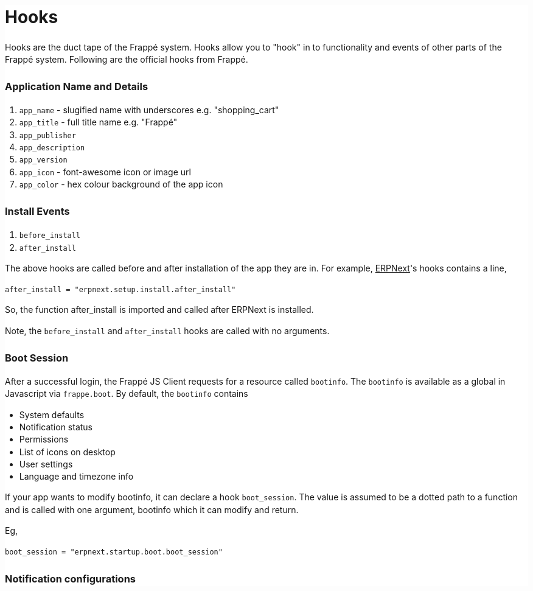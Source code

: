 
# Hooks


Hooks are the duct tape of the Frappé system. Hooks allow you to "hook" in to
functionality and events of other parts of the Frappé system. Following are the
official hooks from Frappé. 

### Application Name and Details

1. `app_name` - slugified name with underscores e.g. "shopping\_cart"
2. `app_title` - full title name e.g. "Frappé"
3. `app_publisher`
4. `app_description`
5. `app_version`
6. `app_icon` - font-awesome icon or image url
7. `app_color` - hex colour background of the app icon

### Install Events

1. `before_install`
2. `after_install`

The above hooks are called before and after installation of the app they are in.
For example, [ERPNext](/apps/erpnext)'s hooks contains a line,

	after_install = "erpnext.setup.install.after_install"

So, the function after\_install is imported and called after ERPNext is installed.

Note, the `before_install` and `after_install` hooks are called with no arguments.

### Boot Session

After a successful login, the Frappé JS Client requests for a resource called
`bootinfo`. The `bootinfo` is available as a global in Javascript via
`frappe.boot`. By default, the `bootinfo` contains

* System defaults
* Notification status
* Permissions
* List of icons on desktop
* User settings
* Language and timezone info

If your app wants to modify bootinfo, it can declare a hook `boot_session`. The
value is assumed to be a dotted path to a function and is called with one
argument, bootinfo which it can modify and return.

Eg,

	boot_session = "erpnext.startup.boot.boot_session"

### Notification configurations
